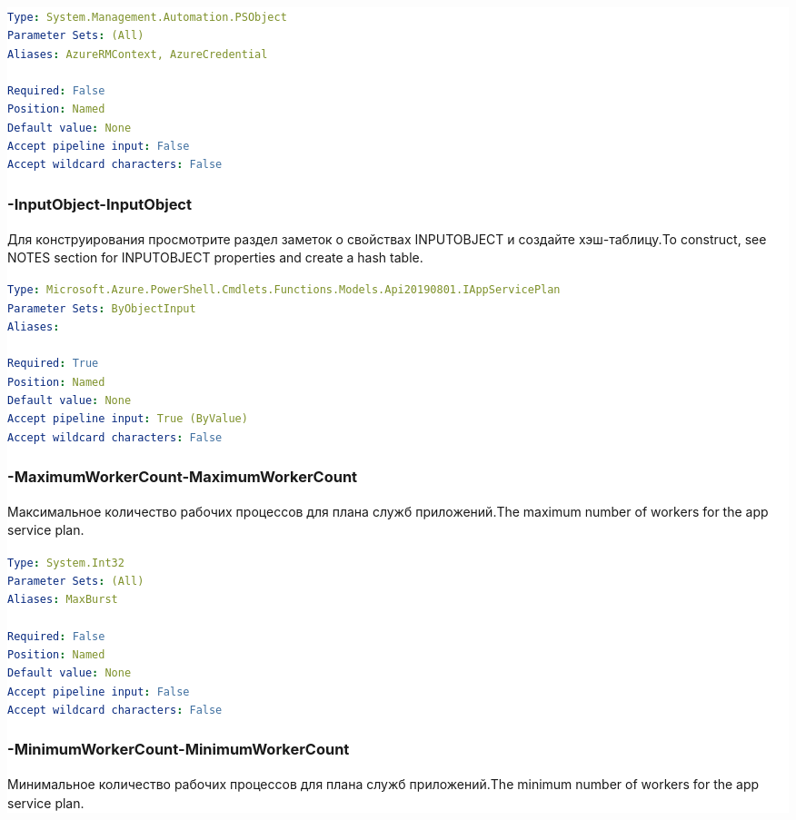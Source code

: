 
```yaml
Type: System.Management.Automation.PSObject
Parameter Sets: (All)
Aliases: AzureRMContext, AzureCredential

Required: False
Position: Named
Default value: None
Accept pipeline input: False
Accept wildcard characters: False
```

### <span data-ttu-id="0419a-116">-InputObject</span><span class="sxs-lookup"><span data-stu-id="0419a-116">-InputObject</span></span>
<span data-ttu-id="0419a-117">Для конструирования просмотрите раздел заметок о свойствах INPUTOBJECT и создайте хэш-таблицу.</span><span class="sxs-lookup"><span data-stu-id="0419a-117">To construct, see NOTES section for INPUTOBJECT properties and create a hash table.</span></span>

```yaml
Type: Microsoft.Azure.PowerShell.Cmdlets.Functions.Models.Api20190801.IAppServicePlan
Parameter Sets: ByObjectInput
Aliases:

Required: True
Position: Named
Default value: None
Accept pipeline input: True (ByValue)
Accept wildcard characters: False
```

### <span data-ttu-id="0419a-118">-MaximumWorkerCount</span><span class="sxs-lookup"><span data-stu-id="0419a-118">-MaximumWorkerCount</span></span>
<span data-ttu-id="0419a-119">Максимальное количество рабочих процессов для плана служб приложений.</span><span class="sxs-lookup"><span data-stu-id="0419a-119">The maximum number of workers for the app service plan.</span></span>

```yaml
Type: System.Int32
Parameter Sets: (All)
Aliases: MaxBurst

Required: False
Position: Named
Default value: None
Accept pipeline input: False
Accept wildcard characters: False
```

### <span data-ttu-id="0419a-120">-MinimumWorkerCount</span><span class="sxs-lookup"><span data-stu-id="0419a-120">-MinimumWorkerCount</span></span>
<span data-ttu-id="0419a-121">Минимальное количество рабочих процессов для плана служб приложений.</span><span class="sxs-lookup"><span data-stu-id="0419a-121">The minimum number of workers for the app service plan.</span></span>
